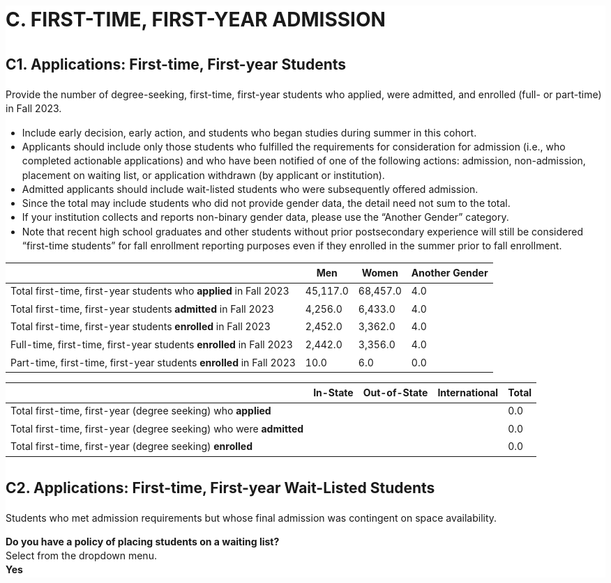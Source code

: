 # C. FIRST-TIME, FIRST-YEAR ADMISSION

## C1. Applications: First-time, First-year Students

Provide the number of degree-seeking, first-time, first-year students who applied, were admitted, and enrolled (full- or part-time) in Fall 2023.

- Include early decision, early action, and students who began studies during summer in this cohort.
- Applicants should include only those students who fulfilled the requirements for consideration for admission (i.e., who completed actionable applications) and who have been notified of one of the following actions: admission, non-admission, placement on waiting list, or application withdrawn (by applicant or institution).
- Admitted applicants should include wait-listed students who were subsequently offered admission.
- Since the total may include students who did not provide gender data, the detail need not sum to the total.
- If your institution collects and reports non-binary gender data, please use the “Another Gender” category.
- Note that recent high school graduates and other students without prior postsecondary experience will still be considered “first-time students” for fall enrollment reporting purposes even if they enrolled in the summer prior to fall enrollment.

|                            | Men      | Women    | Another Gender |
|----------------------------|----------|----------|----------------|
| Total first-time, first-year students who **applied** in Fall 2023 | 45,117.0  | 68,457.0  | 4.0            |
| Total first-time, first-year students **admitted** in Fall 2023   | 4,256.0   | 6,433.0   | 4.0            |
| Total first-time, first-year students **enrolled** in Fall 2023   | 2,452.0   | 3,362.0   | 4.0            |
| Full-time, first-time, first-year students **enrolled** in Fall 2023 | 2,442.0   | 3,356.0   | 4.0            |
| Part-time, first-time, first-year students **enrolled** in Fall 2023 | 10.0      | 6.0       | 0.0            |

|                            | In-State | Out-of-State | International | Total |
|----------------------------|----------|--------------|---------------|-------|
| Total first-time, first-year (degree seeking) who **applied** |          |              |               | 0.0   |
| Total first-time, first-year (degree seeking) who were **admitted** |          |              |               | 0.0   |
| Total first-time, first-year (degree seeking) **enrolled** |          |              |               | 0.0   |

## C2. Applications: First-time, First-year Wait-Listed Students

Students who met admission requirements but whose final admission was contingent on space availability.

**Do you have a policy of placing students on a waiting list?**  
Select from the dropdown menu.  
**Yes**
